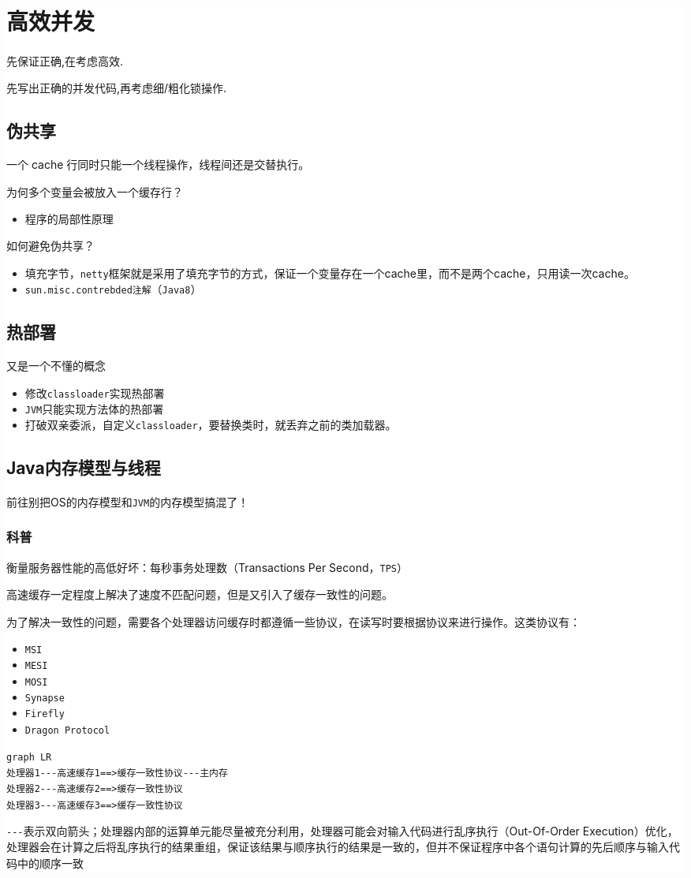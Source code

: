 # 高效并发

先保证正确,在考虑高效.

先写出正确的并发代码,再考虑细/粗化锁操作.

## 伪共享

一个 cache 行同时只能一个线程操作，线程间还是交替执行。

为何多个变量会被放入一个缓存行？

- 程序的局部性原理

如何避免伪共享？

- 填充字节，`netty`框架就是采用了填充字节的方式，保证一个变量存在一个cache里，而不是两个cache，只用读一次cache。
- `sun.misc.contrebded注解`（`Java8`）

## 热部署

又是一个不懂的概念

- 修改`classloader`实现热部署
- `JVM`只能实现方法体的热部署
- 打破双亲委派，自定义`classloader`，要替换类时，就丢弃之前的类加载器。

## Java内存模型与线程

前往别把OS的内存模型和`JVM`的内存模型搞混了！

### 科普

衡量服务器性能的高低好坏：每秒事务处理数（Transactions Per Second，`TPS`）

高速缓存一定程度上解决了速度不匹配问题，但是又引入了缓存一致性的问题。

为了解决一致性的问题，需要各个处理器访问缓存时都遵循一些协议，在读写时要根据协议来进行操作。这类协议有：

- `MSI`
- `MESI`
- `MOSI`
- `Synapse`
- `Firefly`
- `Dragon Protocol`

```mermaid
graph LR
处理器1---高速缓存1==>缓存一致性协议---主内存
处理器2---高速缓存2==>缓存一致性协议
处理器3---高速缓存3==>缓存一致性协议
```

`---`表示双向箭头；处理器内部的运算单元能尽量被充分利用，处理器可能会对输入代码进行乱序执行（Out-Of-Order Execution）优化，处理器会在计算之后将乱序执行的结果重组，保证该结果与顺序执行的结果是一致的，但并不保证程序中各个语句计算的先后顺序与输入代码中的顺序一致
